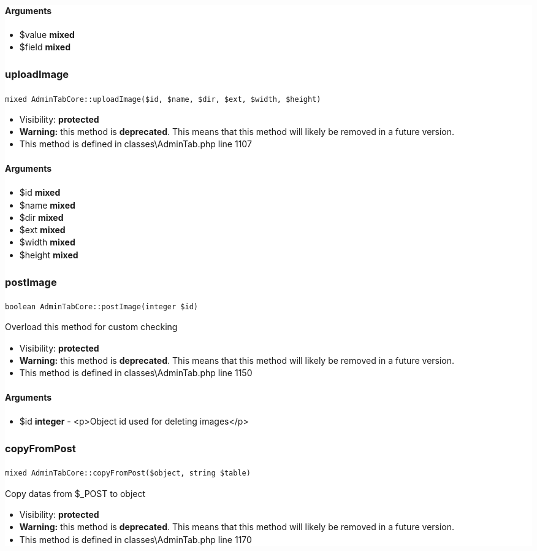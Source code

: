 
#### Arguments
* $value **mixed**
* $field **mixed**



### uploadImage

    mixed AdminTabCore::uploadImage($id, $name, $dir, $ext, $width, $height)





* Visibility: **protected**
* **Warning:** this method is **deprecated**. This means that this method will likely be removed in a future version.
* This method is defined in classes\AdminTab.php line 1107


#### Arguments
* $id **mixed**
* $name **mixed**
* $dir **mixed**
* $ext **mixed**
* $width **mixed**
* $height **mixed**



### postImage

    boolean AdminTabCore::postImage(integer $id)

Overload this method for custom checking



* Visibility: **protected**
* **Warning:** this method is **deprecated**. This means that this method will likely be removed in a future version.
* This method is defined in classes\AdminTab.php line 1150


#### Arguments
* $id **integer** - &lt;p&gt;Object id used for deleting images&lt;/p&gt;



### copyFromPost

    mixed AdminTabCore::copyFromPost($object, string $table)

Copy datas from $_POST to object



* Visibility: **protected**
* **Warning:** this method is **deprecated**. This means that this method will likely be removed in a future version.
* This method is defined in classes\AdminTab.php line 1170
